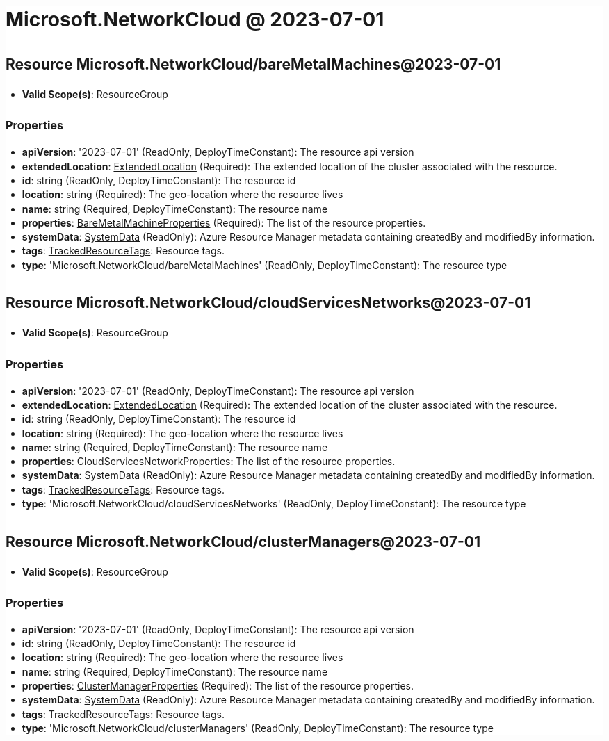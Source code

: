 # Microsoft.NetworkCloud @ 2023-07-01

## Resource Microsoft.NetworkCloud/bareMetalMachines@2023-07-01
* **Valid Scope(s)**: ResourceGroup
### Properties
* **apiVersion**: '2023-07-01' (ReadOnly, DeployTimeConstant): The resource api version
* **extendedLocation**: [ExtendedLocation](#extendedlocation) (Required): The extended location of the cluster associated with the resource.
* **id**: string (ReadOnly, DeployTimeConstant): The resource id
* **location**: string (Required): The geo-location where the resource lives
* **name**: string (Required, DeployTimeConstant): The resource name
* **properties**: [BareMetalMachineProperties](#baremetalmachineproperties) (Required): The list of the resource properties.
* **systemData**: [SystemData](#systemdata) (ReadOnly): Azure Resource Manager metadata containing createdBy and modifiedBy information.
* **tags**: [TrackedResourceTags](#trackedresourcetags): Resource tags.
* **type**: 'Microsoft.NetworkCloud/bareMetalMachines' (ReadOnly, DeployTimeConstant): The resource type

## Resource Microsoft.NetworkCloud/cloudServicesNetworks@2023-07-01
* **Valid Scope(s)**: ResourceGroup
### Properties
* **apiVersion**: '2023-07-01' (ReadOnly, DeployTimeConstant): The resource api version
* **extendedLocation**: [ExtendedLocation](#extendedlocation) (Required): The extended location of the cluster associated with the resource.
* **id**: string (ReadOnly, DeployTimeConstant): The resource id
* **location**: string (Required): The geo-location where the resource lives
* **name**: string (Required, DeployTimeConstant): The resource name
* **properties**: [CloudServicesNetworkProperties](#cloudservicesnetworkproperties): The list of the resource properties.
* **systemData**: [SystemData](#systemdata) (ReadOnly): Azure Resource Manager metadata containing createdBy and modifiedBy information.
* **tags**: [TrackedResourceTags](#trackedresourcetags): Resource tags.
* **type**: 'Microsoft.NetworkCloud/cloudServicesNetworks' (ReadOnly, DeployTimeConstant): The resource type

## Resource Microsoft.NetworkCloud/clusterManagers@2023-07-01
* **Valid Scope(s)**: ResourceGroup
### Properties
* **apiVersion**: '2023-07-01' (ReadOnly, DeployTimeConstant): The resource api version
* **id**: string (ReadOnly, DeployTimeConstant): The resource id
* **location**: string (Required): The geo-location where the resource lives
* **name**: string (Required, DeployTimeConstant): The resource name
* **properties**: [ClusterManagerProperties](#clustermanagerproperties) (Required): The list of the resource properties.
* **systemData**: [SystemData](#systemdata) (ReadOnly): Azure Resource Manager metadata containing createdBy and modifiedBy information.
* **tags**: [TrackedResourceTags](#trackedresourcetags): Resource tags.
* **type**: 'Microsoft.NetworkCloud/clusterManagers' (ReadOnly, DeployTimeConstant): The resource type
